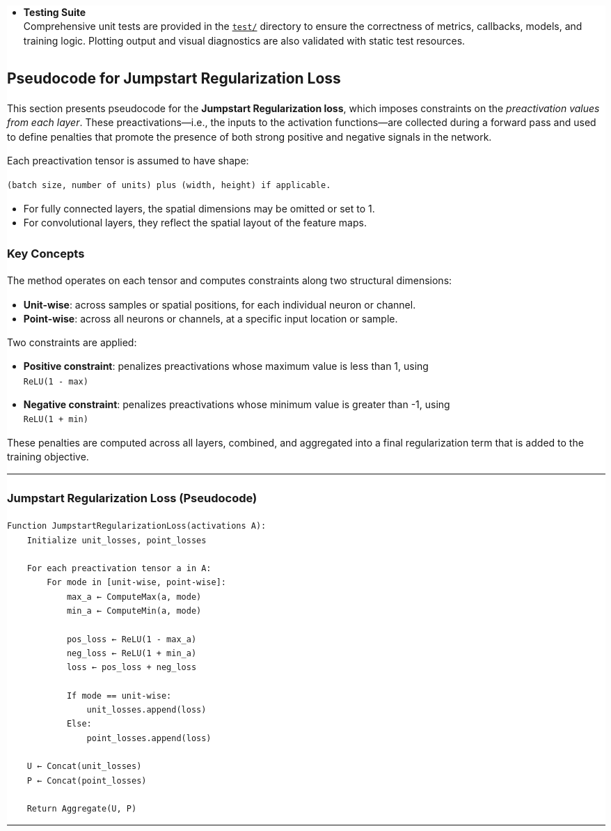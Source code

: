 - **Testing Suite**  
  Comprehensive unit tests are provided in the [`test/`](test/) directory to ensure the correctness of metrics, callbacks, models, and training logic. Plotting output and visual diagnostics are also validated with static test resources.


## Pseudocode for Jumpstart Regularization Loss

This section presents pseudocode for the **Jumpstart Regularization loss**, which imposes constraints on the *preactivation values from each layer*. These preactivations—i.e., the inputs to the activation functions—are collected during a forward pass and used to define penalties that promote the presence of both strong positive and negative signals in the network.

Each preactivation tensor is assumed to have shape:

```
(batch size, number of units) plus (width, height) if applicable.
```

- For fully connected layers, the spatial dimensions may be omitted or set to 1.
- For convolutional layers, they reflect the spatial layout of the feature maps.

### Key Concepts

The method operates on each tensor and computes constraints along two structural dimensions:

- **Unit-wise**: across samples or spatial positions, for each individual neuron or channel.
- **Point-wise**: across all neurons or channels, at a specific input location or sample.

Two constraints are applied:

- **Positive constraint**: penalizes preactivations whose maximum value is less than 1, using  
  `ReLU(1 - max)`

- **Negative constraint**: penalizes preactivations whose minimum value is greater than -1, using  
  `ReLU(1 + min)`

These penalties are computed across all layers, combined, and aggregated into a final regularization term that is added to the training objective.

---

### Jumpstart Regularization Loss (Pseudocode)

```text
Function JumpstartRegularizationLoss(activations A):
    Initialize unit_losses, point_losses

    For each preactivation tensor a in A:
        For mode in [unit-wise, point-wise]:
            max_a ← ComputeMax(a, mode)
            min_a ← ComputeMin(a, mode)

            pos_loss ← ReLU(1 - max_a)
            neg_loss ← ReLU(1 + min_a)
            loss ← pos_loss + neg_loss

            If mode == unit-wise:
                unit_losses.append(loss)
            Else:
                point_losses.append(loss)

    U ← Concat(unit_losses)
    P ← Concat(point_losses)

    Return Aggregate(U, P)
```

---